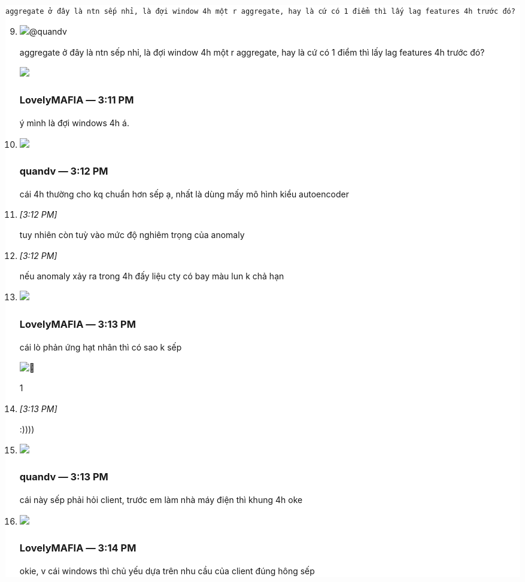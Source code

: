     aggregate ở đây là ntn sếp nhỉ, là đợi window 4h một r aggregate, hay là cứ có 1 điểm thì lấy lag features 4h trước đó?
    
9. ![](https://cdn.discordapp.com/avatars/827755428728930364/1d979648492ae2d984d26c2712f0ac0b.webp?size=28)@quandv
    
    aggregate ở đây là ntn sếp nhỉ, là đợi window 4h một r aggregate, hay là cứ có 1 điểm thì lấy lag features 4h trước đó?
    
    ![](https://cdn.discordapp.com/avatars/1045957431051685938/484c1f3e3aa7dbabbbf80a302a773664.webp?size=128)
    
    ### LovelyMAFIA _—_ 3:11 PM
    
    ý mình là đợi windows 4h á.
    
10. ![](https://cdn.discordapp.com/avatars/827755428728930364/1d979648492ae2d984d26c2712f0ac0b.webp?size=128)
    
    ### quandv _—_ 3:12 PM
    
    cái 4h thường cho kq chuẩn hơn sếp ạ, nhất là dùng mấy mô hình kiểu autoencoder
    
11. _[_3:12 PM_]_
    
    tuy nhiên còn tuỳ vào mức độ nghiêm trọng của anomaly
    
12. _[_3:12 PM_]_
    
    nếu anomaly xảy ra trong 4h đấy liệu cty có bay màu lun k chả hạn
    
13. ![](https://cdn.discordapp.com/avatars/1045957431051685938/484c1f3e3aa7dbabbbf80a302a773664.webp?size=128)
    
    ### LovelyMAFIA _—_ 3:13 PM
    
    cái lò phản ứng hạt nhân thì có sao k sếp
    
    ![🥲](https://discord.com/assets/69aa309e02aeb2c4.svg)
    
    1
    
14. _[_3:13 PM_]_
    
    :))))
    
15. ![](https://cdn.discordapp.com/avatars/827755428728930364/1d979648492ae2d984d26c2712f0ac0b.webp?size=128)
    
    ### quandv _—_ 3:13 PM
    
    cái này sếp phải hỏi client, trước em làm nhà máy điện thì khung 4h oke
    
16. ![](https://cdn.discordapp.com/avatars/1045957431051685938/484c1f3e3aa7dbabbbf80a302a773664.webp?size=128)
    
    ### LovelyMAFIA _—_ 3:14 PM
    
    okie, v cái windows thì chủ yếu dựa trên nhu cầu của client đúng hông sếp
    